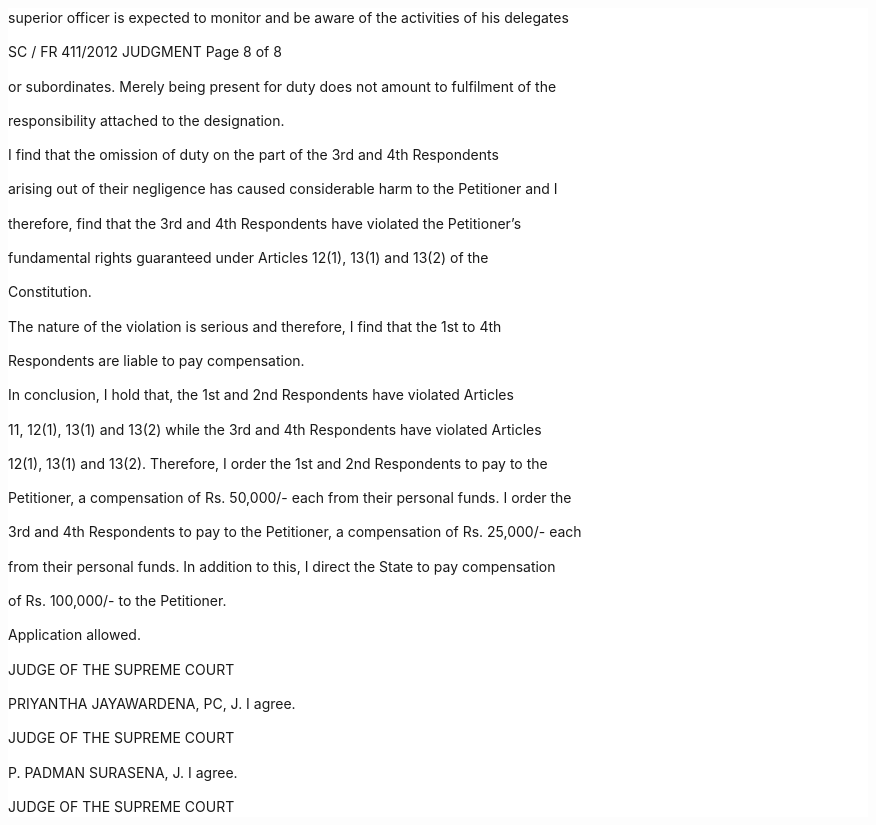 superior officer is expected to monitor and be aware of the activities of his delegates

SC / FR 411/2012 JUDGMENT Page 8 of 8

or subordinates. Merely being present for duty does not amount to fulfilment of the

responsibility attached to the designation.

I find that the omission of duty on the part of the 3rd and 4th Respondents

arising out of their negligence has caused considerable harm to the Petitioner and I

therefore, find that the 3rd and 4th Respondents have violated the Petitioner’s

fundamental rights guaranteed under Articles 12(1), 13(1) and 13(2) of the

Constitution.

The nature of the violation is serious and therefore, I find that the 1st to 4th

Respondents are liable to pay compensation.

In conclusion, I hold that, the 1st and 2nd Respondents have violated Articles

11, 12(1), 13(1) and 13(2) while the 3rd and 4th Respondents have violated Articles

12(1), 13(1) and 13(2). Therefore, I order the 1st and 2nd Respondents to pay to the

Petitioner, a compensation of Rs. 50,000/- each from their personal funds. I order the

3rd and 4th Respondents to pay to the Petitioner, a compensation of Rs. 25,000/- each

from their personal funds. In addition to this, I direct the State to pay compensation

of Rs. 100,000/- to the Petitioner.

Application allowed.

JUDGE OF THE SUPREME COURT

PRIYANTHA JAYAWARDENA, PC, J. I agree.

JUDGE OF THE SUPREME COURT

P. PADMAN SURASENA, J. I agree.

JUDGE OF THE SUPREME COURT